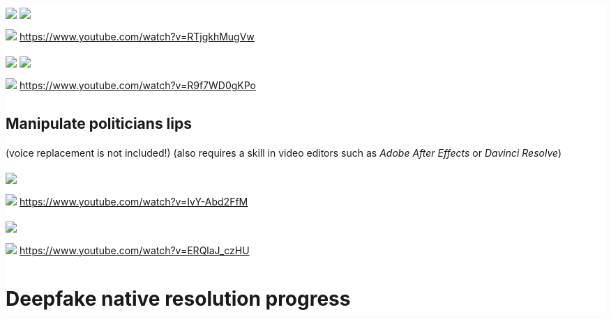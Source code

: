 <tr><td align="center" width="50%">

<img src="doc/head_replace_1_1.jpg" align="center">

</td>
<td align="center" width="50%">

<img src="doc/head_replace_1_2.jpg" align="center">

</td></tr>

<tr><td colspan=2 align="center">

![](doc/youtube_icon.png) https://www.youtube.com/watch?v=RTjgkhMugVw

</td></tr>

<tr><td align="center" width="50%">

<img src="doc/head_replace_2_1.jpg" align="center">

</td>
<td align="center" width="50%">

<img src="doc/head_replace_2_2.jpg" align="center">

</td></tr>

<tr><td colspan=2  align="center">

![](doc/youtube_icon.png) https://www.youtube.com/watch?v=R9f7WD0gKPo

</td></tr>


<tr><td colspan=2 align="center">

## Manipulate politicians lips
(voice replacement is not included!)
(also requires a skill in video editors such as *Adobe After Effects* or *Davinci Resolve*)

<img src="doc/political_speech2.jpg" align="center">

![](doc/youtube_icon.png) https://www.youtube.com/watch?v=IvY-Abd2FfM

<img src="doc/political_speech3.jpg" align="center">

![](doc/youtube_icon.png) https://www.youtube.com/watch?v=ERQlaJ_czHU

</td></tr>
<tr><td colspan=2 align="center">

# Deepfake native resolution progress

